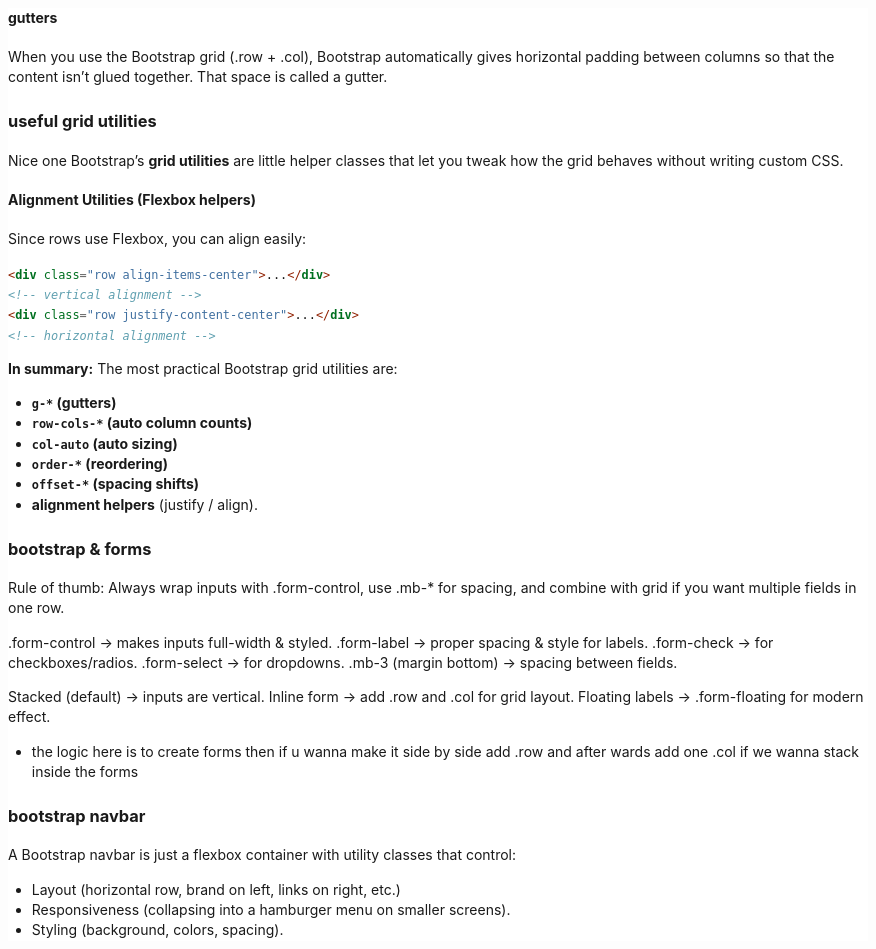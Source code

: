 #### gutters

When you use the Bootstrap grid (.row + .col), Bootstrap automatically gives horizontal padding between columns so that the content isn’t glued together.
That space is called a gutter.

### useful grid utilities

Nice one Bootstrap’s **grid utilities** are little helper classes that let you tweak how the grid behaves without writing custom CSS.

#### **Alignment Utilities (Flexbox helpers)**

Since rows use Flexbox, you can align easily:

```html
<div class="row align-items-center">...</div>
<!-- vertical alignment -->
<div class="row justify-content-center">...</div>
<!-- horizontal alignment -->
```

**In summary:**
The most practical Bootstrap grid utilities are:

- **`g-*` (gutters)**
- **`row-cols-*` (auto column counts)**
- **`col-auto` (auto sizing)**
- **`order-*` (reordering)**
- **`offset-*` (spacing shifts)**
- **alignment helpers** (justify / align).

### bootstrap & forms

Rule of thumb: Always wrap inputs with .form-control, use .mb-\* for spacing, and combine with grid if you want multiple fields in one row.

.form-control → makes inputs full-width & styled.
.form-label → proper spacing & style for labels.
.form-check → for checkboxes/radios.
.form-select → for dropdowns.
.mb-3 (margin bottom) → spacing between fields.

Stacked (default) → inputs are vertical.
Inline form → add .row and .col for grid layout.
Floating labels → .form-floating for modern effect.

- the logic here is to create forms then if u wanna make it side by side add .row and after wards add one .col if we wanna stack inside the forms

### bootstrap navbar

A Bootstrap navbar is just a flexbox container with utility classes that control:

- Layout (horizontal row, brand on left, links on right, etc.)
- Responsiveness (collapsing into a hamburger menu on smaller screens).
- Styling (background, colors, spacing).
